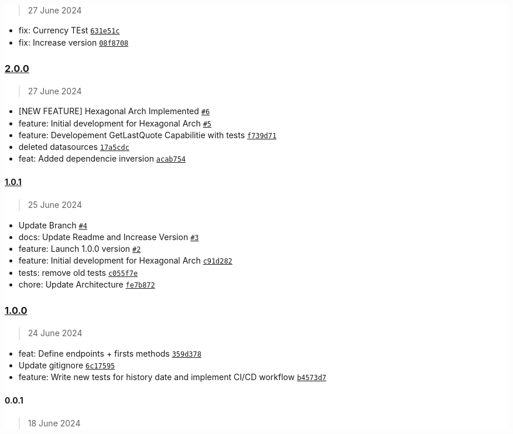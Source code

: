 > 27 June 2024

- fix: Currency TEst [`631e51c`](https://me.github.com/ivdatahub/currency-quote/commit/631e51cf1b7588d95b441d0652a819d3fe4f679c)
- fix: Increase version [`08f8708`](https://me.github.com/ivdatahub/currency-quote/commit/08f8708efa5f80df4e8725e87eb5108365c752b2)

### [2.0.0](https://me.github.com/ivdatahub/currency-quote/compare/1.0.1...2.0.0)

> 27 June 2024

- [NEW FEATURE] Hexagonal Arch Implemented [`#6`](https://me.github.com/ivdatahub/currency-quote/pull/6)
- feature: Initial development for Hexagonal Arch [`#5`](https://me.github.com/ivdatahub/currency-quote/pull/5)
- feature: Developement GetLastQuote Capabilitie with tests [`f739d71`](https://me.github.com/ivdatahub/currency-quote/commit/f739d719abe159aba2eb7652046a092b93ddaeee)
- deleted datasources [`17a5cdc`](https://me.github.com/ivdatahub/currency-quote/commit/17a5cdc70c30ea925a145046d67f2e22a07b2be7)
- feat: Added dependencie inversion [`acab754`](https://me.github.com/ivdatahub/currency-quote/commit/acab754e96df5c4a5e94e97c8d6598385af363c0)

#### [1.0.1](https://me.github.com/ivdatahub/currency-quote/compare/1.0.0...1.0.1)

> 25 June 2024

- Update Branch [`#4`](https://me.github.com/ivdatahub/currency-quote/pull/4)
- docs: Update Readme and Increase Version [`#3`](https://me.github.com/ivdatahub/currency-quote/pull/3)
- feature: Launch 1.0.0 version [`#2`](https://me.github.com/ivdatahub/currency-quote/pull/2)
- feature: Initial development for Hexagonal Arch [`c91d282`](https://me.github.com/ivdatahub/currency-quote/commit/c91d282960c600dcd7ea003302cad4aeaf6f85f2)
- tests: remove old tests [`c055f7e`](https://me.github.com/ivdatahub/currency-quote/commit/c055f7e4aba1dc0555fc62a9a2e9e19116bcb24f)
- chore: Update Architecture [`fe7b872`](https://me.github.com/ivdatahub/currency-quote/commit/fe7b8721427dedfabacb154e9bb43c33e2feb362)

### [1.0.0](https://me.github.com/ivdatahub/currency-quote/compare/0.0.1...1.0.0)

> 24 June 2024

- feat: Define endpoints + firsts methods [`359d378`](https://me.github.com/ivdatahub/currency-quote/commit/359d37883f5ea5ae9a410abf649b242d3c85a5df)
- Update gitignore [`6c17595`](https://me.github.com/ivdatahub/currency-quote/commit/6c175956f8c85c26399024f58a85c037f125d61d)
- feature: Write new tests for history date and implement CI/CD workflow [`b4573d7`](https://me.github.com/ivdatahub/currency-quote/commit/b4573d7f3018e56cc8e887f704dc7f8bbf40ab18)

#### 0.0.1

> 18 June 2024
